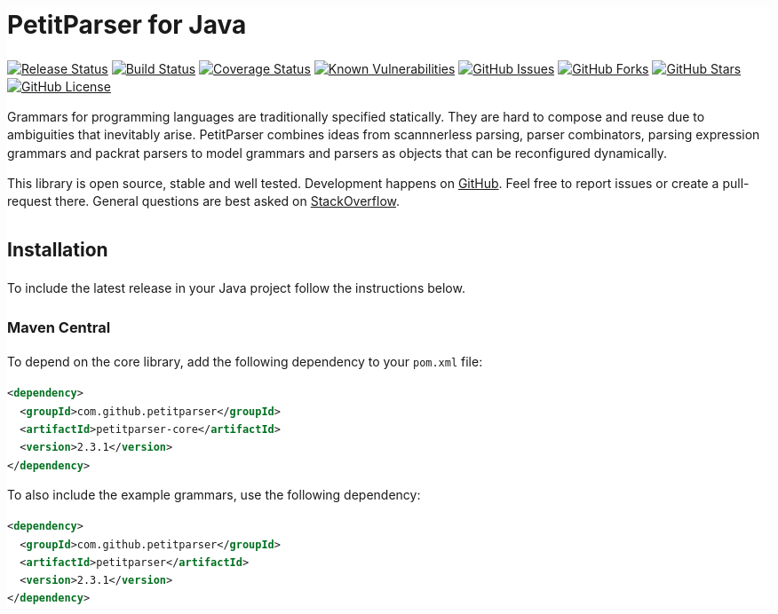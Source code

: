 PetitParser for Java
====================

[![Release Status](https://jitpack.io/v/petitparser/java-petitparser.svg)](https://jitpack.io/#petitparser/java-petitparser)
[![Build Status](https://travis-ci.org/petitparser/java-petitparser.svg)](https://travis-ci.org/petitparser/java-petitparser)
[![Coverage Status](https://coveralls.io/repos/petitparser/java-petitparser/badge.svg)](https://coveralls.io/r/petitparser/java-petitparser)
[![Known Vulnerabilities](https://snyk.io/test/github/petitparser/java-petitparser/badge.svg?targetFile=pom.xml)](https://snyk.io/test/github/petitparser/java-petitparser?targetFile=pom.xml)
[![GitHub Issues](https://img.shields.io/github/issues/petitparser/java-petitparser.svg)](https://github.com/petitparser/java-petitparser/issues)
[![GitHub Forks](https://img.shields.io/github/forks/petitparser/java-petitparser.svg)](https://github.com/petitparser/java-petitparser/network)
[![GitHub Stars](https://img.shields.io/github/stars/petitparser/java-petitparser.svg)](https://github.com/petitparser/java-petitparser/stargazers)
[![GitHub License](https://img.shields.io/badge/license-MIT-blue.svg)](https://raw.githubusercontent.com/petitparser/java-petitparser/master/LICENSE)

Grammars for programming languages are traditionally specified statically. They are hard to compose and reuse due to ambiguities that inevitably arise. PetitParser combines ideas from scannnerless parsing, parser combinators, parsing expression grammars and packrat parsers to model grammars and parsers as objects that can be reconfigured dynamically.

This library is open source, stable and well tested. Development happens on [GitHub](https://github.com/petitparser/java-petitparser). Feel free to report issues or create a pull-request there. General questions are best asked on [StackOverflow](http://stackoverflow.com/questions/tagged/petitparser+java).


Installation
------------

To include the latest release in your Java project follow the instructions below.

### Maven Central

To depend on the core library, add the following dependency to your `pom.xml` file:

```xml
<dependency>
  <groupId>com.github.petitparser</groupId>
  <artifactId>petitparser-core</artifactId>
  <version>2.3.1</version>
</dependency>
```

To also include the example grammars, use the following dependency:

```xml
<dependency>
  <groupId>com.github.petitparser</groupId>
  <artifactId>petitparser</artifactId>
  <version>2.3.1</version>
</dependency>
```
